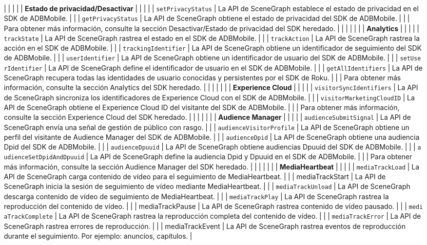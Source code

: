 |  | | |
| **Estado de privacidad/Desactivar** | | |
|  | `setPrivacyStatus` | La API de SceneGraph establece el estado de privacidad en el SDK de ADBMobile. |
|  | `getPrivacyStatus` | La API de SceneGraph obtiene el estado de privacidad del SDK de ADBMobile. |
|  | Para obtener más información, consulte la sección Desactivar/Estado de privacidad del SDK heredado. | |
|  | | |
| **Analytics** | | |
|  | `trackState` | La API de SceneGraph rastrea el estado en el SDK de ADBMobile. |
|  | `trackAction` | La API de SceneGraph rastrea la acción en el SDK de ADBMobile. |
|  | `trackingIdentifier` | La API de SceneGraph obtiene un identificador de seguimiento del SDK de ADBMobile. |
|  | `userIdentifier` | La API de SceneGraph obtiene un identificador de usuario del SDK de ADBMobile. |
|  | `setUserIdentifier` | La API de SceneGraph define el identificador de usuario en el SDK de ADBMobile. |
|  | `getAllIdentifiers` | La API de SceneGraph recupera todas las identidades de usuario conocidas y persistentes por el SDK de Roku. |
|  | Para obtener más información, consulte la sección Analytics del SDK heredado. | |
|  | | |
| **Experience Cloud** | | |
|  | `visitorSyncIdentifiers` | La API de SceneGraph sincroniza los identificadores de Experience Cloud con el SDK de ADBMobile. |
|  | `visitorMarketingCloudID` | La API de SceneGraph obtiene el Experience Cloud ID del visitante del SDK de ADBMobile. |
|  | Para obtener más información, consulte la sección Experience Cloud del SDK heredado. | |
|  | | |
| **Audience Manager** | | |
|  | `audienceSubmitSignal` | La API de SceneGraph envía una señal de gestión de público con rasgo. |
|  | `audienceVisitorProfile` | La API de SceneGraph obtiene un perfil del visitante de Audience Manager del SDK de ADBMobile. |
|  | `audienceDpid` | La API de SceneGraph obtiene una audiencia Dpid del SDK de ADBMobile. |
|  | `audienceDpuuid` | La API de SceneGraph obtiene audiencias Dpuuid del SDK de ADBMobile. |
|  | `audienceSetDpidAndDpuuid` | La API de SceneGraph define la audiencia Dpid y Dpuuid en el SDK de ADBMobile. |
|  | Para obtener más información, consulte la sección Audience Manager del SDK heredado. | |
|  | | |
| **MediaHeartbeat** | | |
|  | `mediaTrackLoad` | La API de SceneGraph carga contenido de vídeo para el seguimiento de MediaHeartbeat. |
|  | mediaTrackStart | La API de SceneGraph inicia la sesión de seguimiento de vídeo mediante MediaHeartbeat. |
|  | `mediaTrackUnload` | La API de SceneGraph descarga contenido de vídeo de seguimiento de MediaHeartbeat. |
|  | `mediaTrackPlay` | La API de SceneGraph rastrea la reproducción del contenido de vídeo. |
|  | mediaTrackPause | La API de SceneGraph rastrea contenido de vídeo pausado. |
|  | `mediaTrackComplete` | La API de SceneGraph rastrea la reproducción completa del contenido de vídeo. |
|  | `mediaTrackError` | La API de SceneGraph rastrea errores de reproducción. |
|  | mediaTrackEvent | La API de SceneGraph rastrea eventos de reproducción durante el seguimiento. Por ejemplo: anuncios, capítulos. |